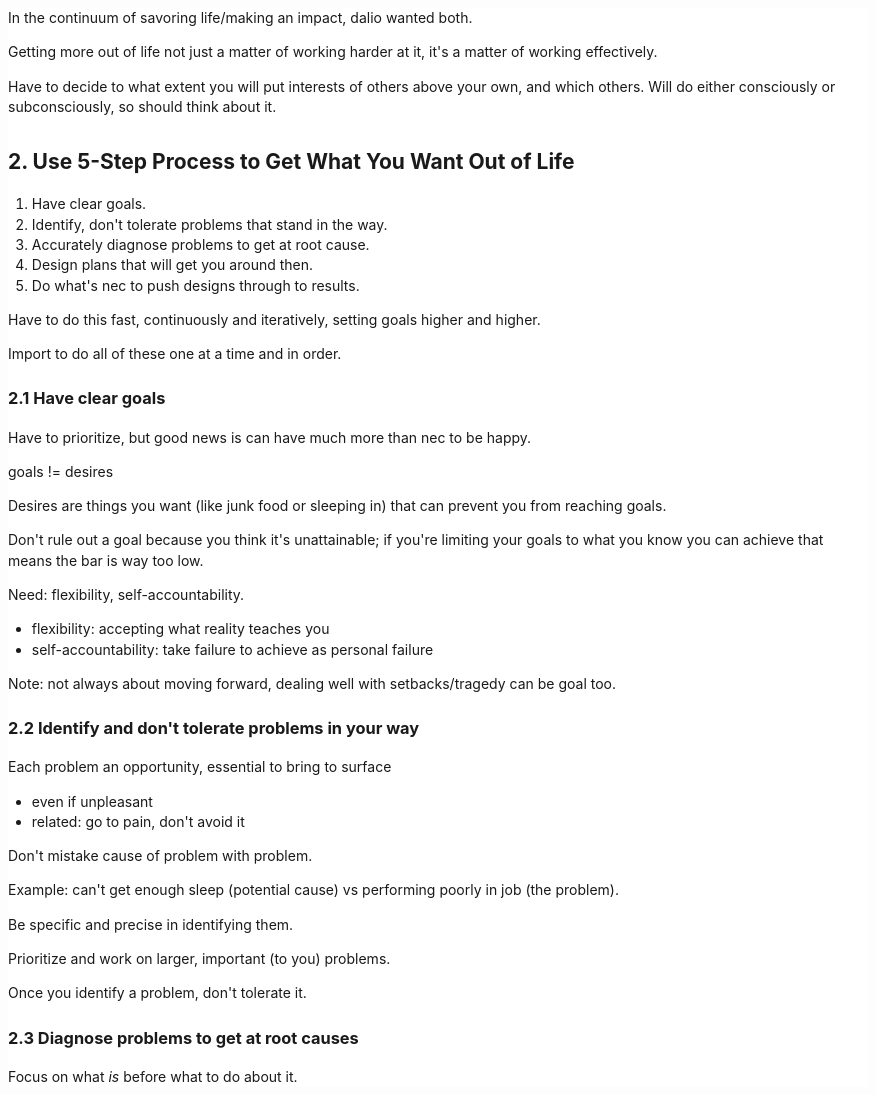 In the continuum of savoring life/making an impact, dalio wanted both.

Getting more out of life not just a matter of working harder at it, it's
a matter of working effectively.

Have to decide to what extent you will put interests of others above your own,
and which others. Will do either consciously or subconsciously, so should
think about it.

## 2. Use 5-Step Process to Get What You Want Out of Life
1. Have clear goals.
2. Identify, don't tolerate problems that stand in the way.
3. Accurately diagnose problems to get at root cause.
4. Design plans that will get you around then.
5. Do what's nec to push designs through to results.

Have to do this fast, continuously and iteratively, setting goals higher and
higher.

Import to do all of these one at a time and in order.

### 2.1 Have clear goals
Have to prioritize, but good news is can have much more than nec to be happy.

goals != desires

Desires are things you want (like junk food or sleeping in) that can prevent
you from reaching goals.

Don't rule out a goal because you think it's unattainable; if you're limiting
your goals to what you know you can achieve that means the bar is way too low.

Need: flexibility, self-accountability.
- flexibility: accepting what reality teaches you
- self-accountability: take failure to achieve as personal failure

Note: not always about moving forward, dealing well with setbacks/tragedy can
be goal too.

### 2.2 Identify and don't tolerate problems in your way
Each problem an opportunity, essential to bring to surface
- even if unpleasant
- related: go to pain, don't avoid it

Don't mistake cause of problem with problem.

Example: can't get enough sleep (potential cause) vs performing poorly in job
(the problem).

Be specific and precise in identifying them.

Prioritize and work on larger, important (to you) problems.

Once you identify a problem, don't tolerate it.

### 2.3 Diagnose problems to get at root causes
Focus on what *is* before what to do about it.
